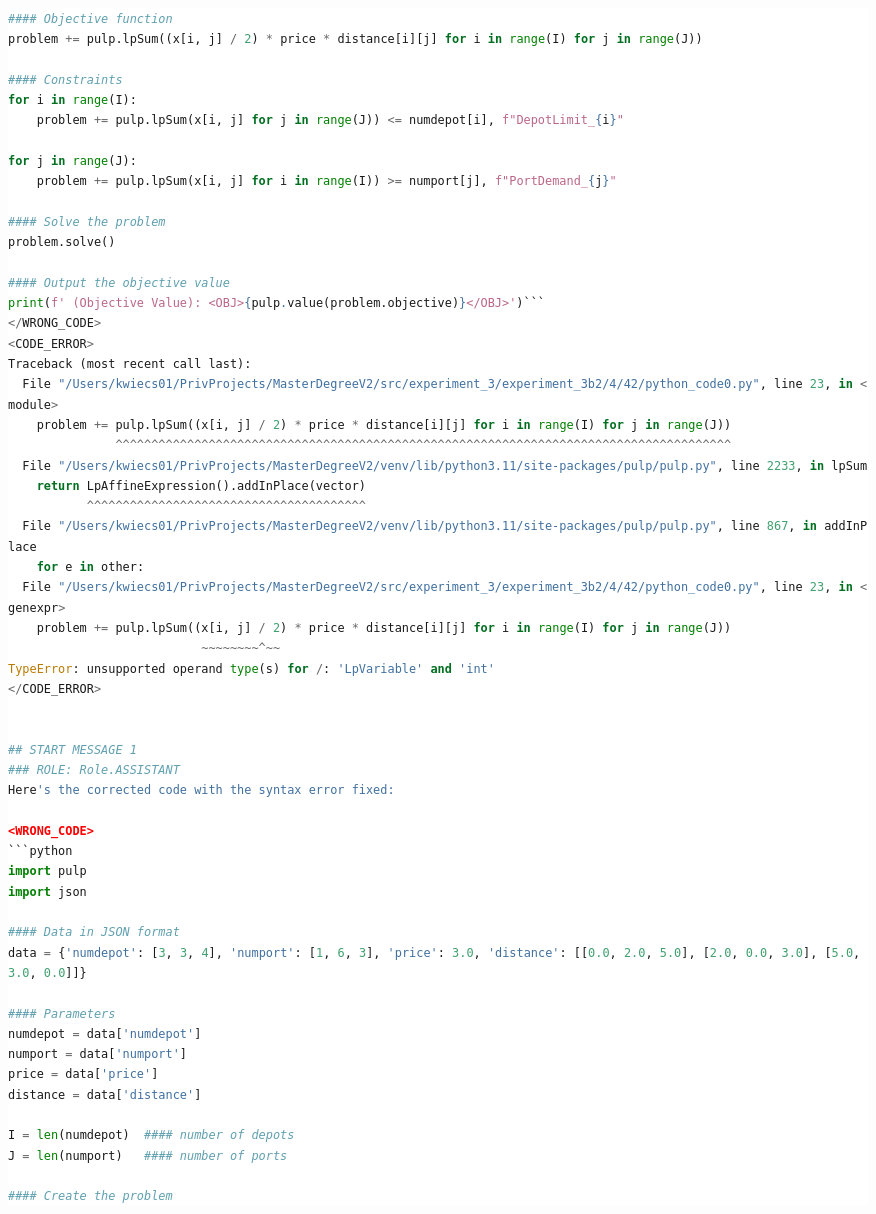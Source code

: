 ```python
#### Objective function
problem += pulp.lpSum((x[i, j] / 2) * price * distance[i][j] for i in range(I) for j in range(J))

#### Constraints
for i in range(I):
    problem += pulp.lpSum(x[i, j] for j in range(J)) <= numdepot[i], f"DepotLimit_{i}"

for j in range(J):
    problem += pulp.lpSum(x[i, j] for i in range(I)) >= numport[j], f"PortDemand_{j}"

#### Solve the problem
problem.solve()

#### Output the objective value
print(f' (Objective Value): <OBJ>{pulp.value(problem.objective)}</OBJ>')```
</WRONG_CODE>
<CODE_ERROR>
Traceback (most recent call last):
  File "/Users/kwiecs01/PrivProjects/MasterDegreeV2/src/experiment_3/experiment_3b2/4/42/python_code0.py", line 23, in <module>
    problem += pulp.lpSum((x[i, j] / 2) * price * distance[i][j] for i in range(I) for j in range(J))
               ^^^^^^^^^^^^^^^^^^^^^^^^^^^^^^^^^^^^^^^^^^^^^^^^^^^^^^^^^^^^^^^^^^^^^^^^^^^^^^^^^^^^^^
  File "/Users/kwiecs01/PrivProjects/MasterDegreeV2/venv/lib/python3.11/site-packages/pulp/pulp.py", line 2233, in lpSum
    return LpAffineExpression().addInPlace(vector)
           ^^^^^^^^^^^^^^^^^^^^^^^^^^^^^^^^^^^^^^^
  File "/Users/kwiecs01/PrivProjects/MasterDegreeV2/venv/lib/python3.11/site-packages/pulp/pulp.py", line 867, in addInPlace
    for e in other:
  File "/Users/kwiecs01/PrivProjects/MasterDegreeV2/src/experiment_3/experiment_3b2/4/42/python_code0.py", line 23, in <genexpr>
    problem += pulp.lpSum((x[i, j] / 2) * price * distance[i][j] for i in range(I) for j in range(J))
                           ~~~~~~~~^~~
TypeError: unsupported operand type(s) for /: 'LpVariable' and 'int'
</CODE_ERROR>


## START MESSAGE 1 
### ROLE: Role.ASSISTANT
Here's the corrected code with the syntax error fixed:

<WRONG_CODE>
```python
import pulp
import json

#### Data in JSON format
data = {'numdepot': [3, 3, 4], 'numport': [1, 6, 3], 'price': 3.0, 'distance': [[0.0, 2.0, 5.0], [2.0, 0.0, 3.0], [5.0, 3.0, 0.0]]}

#### Parameters
numdepot = data['numdepot']
numport = data['numport']
price = data['price']
distance = data['distance']

I = len(numdepot)  #### number of depots
J = len(numport)   #### number of ports

#### Create the problem
```
